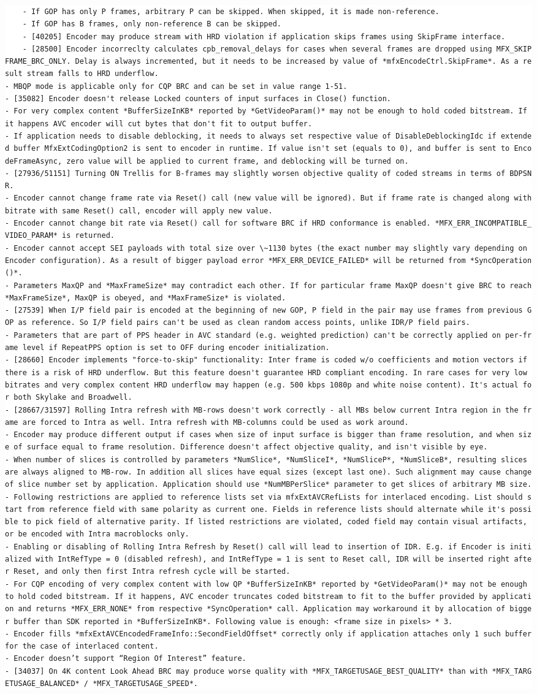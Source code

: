         - If GOP has only P frames, arbitrary P can be skipped. When skipped, it is made non-reference.
        - If GOP has B frames, only non-reference B can be skipped.
        - [40205] Encoder may produce stream with HRD violation if application skips frames using SkipFrame interface.
        - [28500] Encoder incorreclty calculates cpb_removal_delays for cases when several frames are dropped using MFX_SKIPFRAME_BRC_ONLY. Delay is always incremented, but it needs to be increased by value of *mfxEncodeCtrl.SkipFrame*. As a result stream falls to HRD underflow.
    - MBQP mode is applicable only for CQP BRC and can be set in value range 1-51.
    - [35082] Encoder doesn't release Locked counters of input surfaces in Close() function.
    - For very complex content *BufferSizeInKB* reported by *GetVideoParam()* may not be enough to hold coded bitstream. If it happens AVC encoder will cut bytes that don't fit to output buffer.
    - If application needs to disable deblocking, it needs to always set respective value of DisableDeblockingIdc if extended buffer MfxExtCodingOption2 is sent to encoder in runtime. If value isn't set (equals to 0), and buffer is sent to EncodeFrameAsync, zero value will be applied to current frame, and deblocking will be turned on.
    - [27936/51151] Turning ON Trellis for B-frames may slightly worsen objective quality of coded streams in terms of BDPSNR.
    - Encoder cannot change frame rate via Reset() call (new value will be ignored). But if frame rate is changed along with bitrate with same Reset() call, encoder will apply new value.
    - Encoder cannot change bit rate via Reset() call for software BRC if HRD conformance is enabled. *MFX_ERR_INCOMPATIBLE_VIDEO_PARAM* is returned.
    - Encoder cannot accept SEI payloads with total size over \~1130 bytes (the exact number may slightly vary depending on Encoder configuration). As a result of bigger payload error *MFX_ERR_DEVICE_FAILED* will be returned from *SyncOperation()*.
    - Parameters MaxQP and *MaxFrameSize* may contradict each other. If for particular frame MaxQP doesn't give BRC to reach *MaxFrameSize*, MaxQP is obeyed, and *MaxFrameSize* is violated.
    - [27539] When I/P field pair is encoded at the beginning of new GOP, P field in the pair may use frames from previous GOP as reference. So I/P field pairs can't be used as clean random access points, unlike IDR/P field pairs.
    - Parameters that are part of PPS header in AVC standard (e.g. weighted prediction) can't be correctly applied on per-frame level if RepeatPPS option is set to OFF during encoder initialization.
    - [28660] Encoder implements "force-to-skip" functionality: Inter frame is coded w/o coefficients and motion vectors if there is a risk of HRD underflow. But this feature doesn't guarantee HRD compliant encoding. In rare cases for very low bitrates and very complex content HRD underflow may happen (e.g. 500 kbps 1080p and white noise content). It's actual for both Skylake and Broadwell.
    - [28667/31597] Rolling Intra refresh with MB-rows doesn't work correctly - all MBs below current Intra region in the frame are forced to Intra as well. Intra refresh with MB-columns could be used as work around.
    - Encoder may produce different output if cases when size of input surface is bigger than frame resolution, and when size of surface equal to frame resolution. Difference doesn't affect objective quality, and isn't visible by eye.
    - When number of slices is controlled by parameters *NumSlice*, *NumSliceI*, *NumSliceP*, *NumSliceB*, resulting slices are always aligned to MB-row. In addition all slices have equal sizes (except last one). Such alignment may cause change of slice number set by application. Application should use *NumMBPerSlice* parameter to get slices of arbitrary MB size.
    - Following restrictions are applied to reference lists set via mfxExtAVCRefLists for interlaced encoding. List should start from reference field with same polarity as current one. Fields in reference lists should alternate while it's possible to pick field of alternative parity. If listed restrictions are violated, coded field may contain visual artifacts, or be encoded with Intra macroblocks only.
    - Enabling or disabling of Rolling Intra Refresh by Reset() call will lead to insertion of IDR. E.g. if Encoder is initialized with IntRefType = 0 (disabled refresh), and IntRefType = 1 is sent to Reset call, IDR will be inserted right after Reset, and only then first Intra refresh cycle will be started.
    - For CQP encoding of very complex content with low QP *BufferSizeInKB* reported by *GetVideoParam()* may not be enough to hold coded bitstream. If it happens, AVC encoder truncates coded bitstream to fit to the buffer provided by application and returns *MFX_ERR_NONE* from respective *SyncOperation* call. Application may workaround it by allocation of bigger buffer than SDK reported in *BufferSizeInKB*. Following value is enough: <frame size in pixels> * 3.
    - Encoder fills *mfxExtAVCEncodedFrameInfo::SecondFieldOffset* correctly only if application attaches only 1 such buffer for the case of interlaced content.
    - Encoder doesn’t support “Region Of Interest” feature.
    - [34037] On 4K content Look Ahead BRC may produce worse quality with *MFX_TARGETUSAGE_BEST_QUALITY* than with *MFX_TARGETUSAGE_BALANCED* / *MFX_TARGETUSAGE_SPEED*.